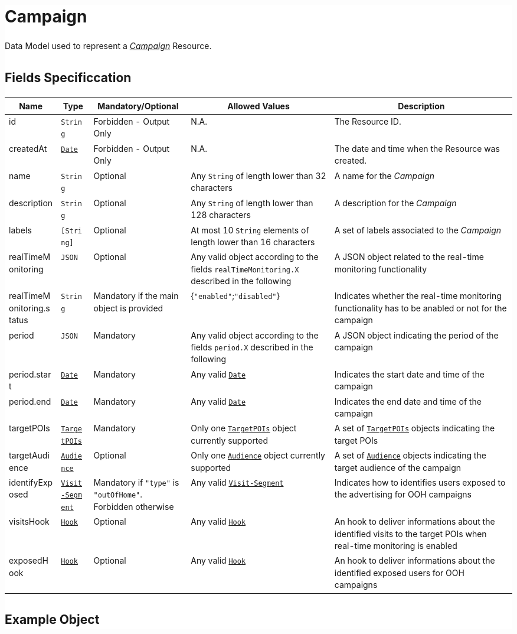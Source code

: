 # Campaign

Data Model used to represent a [*Campaign*](/api/reference/resources/resources/user-created/campaign.md) Resource.

## Fields Specificcation

Name        | Type      | Mandatory/Optional | Allowed Values | Description
------------|----------|----------------|-----------|--------------
id | `String` | Forbidden - Output Only | N.A. | The Resource ID.
createdAt | [`Date`](/api/reference/data-modelsata-models/common/date.md) | Forbidden - Output Only | N.A. | The date and time when the Resource was created.
name | `String` | Optional | Any `String` of length lower than 32 characters | A name for the *Campaign*
description | `String` | Optional | Any `String` of length lower than 128 characters | A description for the *Campaign*
labels | `[String]` | Optional | At most 10 `String` elements of length lower than 16 characters | A set of labels associated to the *Campaign*
realTimeMonitoring | `JSON` | Optional | Any valid object according to the fields `realTimeMonitoring.X` described in the following | A JSON object related to the real-time monitoring functionality
realTimeMonitoring.status | `String` | Mandatory if the main object is provided | {`"enabled"`;`"disabled"`} | Indicates whether the real-time monitoring functionality has to be anabled or not for the campaign
period | `JSON` | Mandatory | Any valid object according to the fields `period.X` described in the following | A JSON object indicating the period of the campaign
period.start | [`Date`](/api/reference/data-modelsata-models/common/date.md) | Mandatory | Any valid [`Date`](/api/reference/data-modelsata-models/common/date.md) | Indicates the start date and time of the campaign
period.end | [`Date`](/api/reference/data-modelsata-models/common/date.md) | Mandatory | Any valid [`Date`](/api/reference/data-modelsata-models/common/date.md) | Indicates the end date and time of the campaign
targetPOIs | [`TargetPOIs`](/api/reference/data-models/target-pois) | Mandatory | Only one [`TargetPOIs`](/api/reference/data-models/target-pois) object currently supported | A set of  [`TargetPOIs`](#target-pois) objects indicating the target POIs
targetAudience | [`Audience`](/api/reference/data-modelsata-models/common/audience.md) | Optional | Only one  [`Audience`](/api/reference/data-modelsata-models/common/audience.md) object currently supported | A set of  [`Audience`](/api/reference/data-modelsata-models/common/audience.md) objects indicating the target audience of the campaign
identifyExposed | [`Visit-Segment`](/api/reference/data-modelsata-models/r-segment/visit.md) | Mandatory if `"type"` is `"outOfHome"`. Forbidden otherwise | Any valid [`Visit-Segment`](/api/reference/data-modelsata-models/r-segment/visit.md) | Indicates how to identifies users exposed to the advertising for OOH campaigns
visitsHook | [`Hook`](/api/reference/data-modelsata-models/common/hook.md) | Optional | Any valid [`Hook`](/api/reference/data-modelsata-models/common/hook.md) | An hook to deliver informations about the identified visits to the target POIs when real-time monitoring is enabled
exposedHook | [`Hook`](/api/reference/data-modelsata-models/common/hook.md) | Optional | Any valid [`Hook`](/api/reference/data-modelsata-models/common/hook.md) | An hook to deliver informations about the identified exposed users for OOH campaigns


## Example Object
